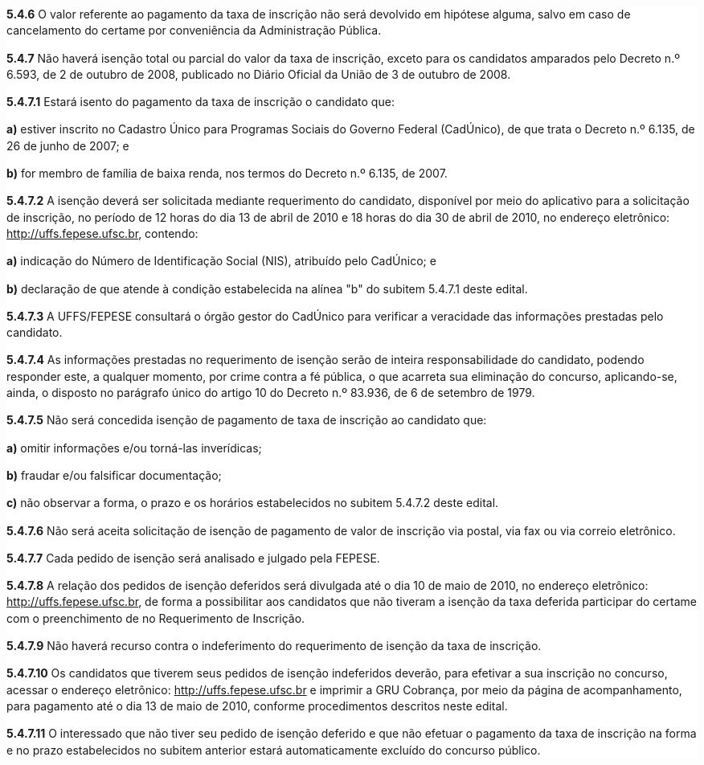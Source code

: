  **5.4.6** O valor referente ao pagamento da taxa de inscrição não será devolvido em hipótese alguma, salvo em caso de cancelamento do certame por conveniência da Administração Pública.

 **5.4.7** Não haverá isenção total ou parcial do valor da taxa de inscrição, exceto para os candidatos amparados pelo Decreto n.º 6.593, de 2 de outubro de 2008, publicado no Diário Oficial da União de 3 de outubro de 2008.

 **5.4.7.1** Estará isento do pagamento da taxa de inscrição o candidato que:

 **a)** estiver inscrito no Cadastro Único para Programas Sociais do Governo Federal (CadÚnico), de que trata o Decreto n.º 6.135, de 26 de junho de 2007; e

 **b)** for membro de família de baixa renda, nos termos do Decreto n.º 6.135, de 2007.

 **5.4.7.2** A isenção deverá ser solicitada mediante requerimento do candidato, disponível por meio do aplicativo para a solicitação de inscrição, no período de 12 horas do dia 13 de abril de 2010 e 18 horas do dia 30 de abril de 2010, no endereço eletrônico: http://uffs.fepese.ufsc.br, contendo:

 **a)** indicação do Número de Identificação Social (NIS), atribuído pelo CadÚnico; e

 **b)** declaração de que atende à condição estabelecida na alínea "b" do subitem 5.4.7.1 deste edital.

 **5.4.7.3** A UFFS/FEPESE consultará o órgão gestor do CadÚnico para verificar a veracidade das informações prestadas pelo candidato.

 **5.4.7.4** As informações prestadas no requerimento de isenção serão de inteira responsabilidade do candidato, podendo responder este, a qualquer momento, por crime contra a fé pública, o que acarreta sua eliminação do concurso, aplicando-se, ainda, o disposto no parágrafo único do artigo 10 do Decreto n.º 83.936, de 6 de setembro de 1979.

 **5.4.7.5** Não será concedida isenção de pagamento de taxa de inscrição ao candidato que:

 **a)** omitir informações e/ou torná-las inverídicas;

 **b)** fraudar e/ou falsificar documentação;

 **c)** não observar a forma, o prazo e os horários estabelecidos no subitem 5.4.7.2 deste edital.

 **5.4.7.6** Não será aceita solicitação de isenção de pagamento de valor de inscrição via postal, via fax ou via correio eletrônico.

 **5.4.7.7** Cada pedido de isenção será analisado e julgado pela FEPESE.

 **5.4.7.8** A relação dos pedidos de isenção deferidos será divulgada até o dia 10 de maio de 2010, no endereço eletrônico: http://uffs.fepese.ufsc.br, de forma a possibilitar aos candidatos que não tiveram a isenção da taxa deferida participar do certame com o preenchimento de no Requerimento de Inscrição.

 **5.4.7.9** Não haverá recurso contra o indeferimento do requerimento de isenção da taxa de inscrição.

 **5.4.7.10** Os candidatos que tiverem seus pedidos de isenção indeferidos deverão, para efetivar a sua inscrição no concurso, acessar o endereço eletrônico: http://uffs.fepese.ufsc.br e imprimir a GRU Cobrança, por meio da página de acompanhamento, para pagamento até o dia 13 de maio de 2010, conforme procedimentos descritos neste edital.

 **5.4.7.11** O interessado que não tiver seu pedido de isenção deferido e que não efetuar o pagamento da taxa de inscrição na forma e no prazo estabelecidos no subitem anterior estará automaticamente excluído do concurso público.
